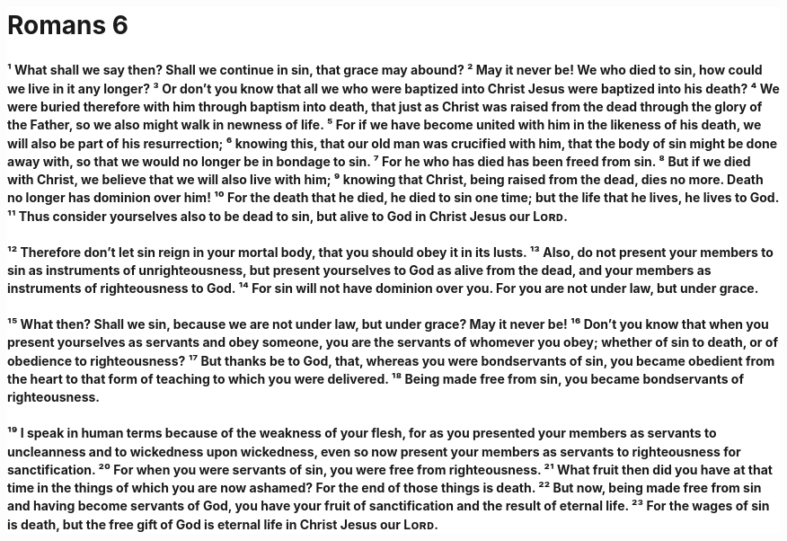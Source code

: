# Romans 6

#### ¹ What shall we say then? Shall we continue in sin, that grace may abound? ² May it never be! We who died to sin, how could we live in it any longer? ³ Or don’t you know that all we who were baptized into Christ Jesus were baptized into his death? ⁴ We were buried therefore with him through baptism into death, that just as Christ was raised from the dead through the glory of the Father, so we also might walk in newness of life. ⁵ For if we have become united with him in the likeness of his death, we will also be part of his resurrection; ⁶ knowing this, that our old man was crucified with him, that the body of sin might be done away with, so that we would no longer be in bondage to sin. ⁷ For he who has died has been freed from sin. ⁸ But if we died with Christ, we believe that we will also live with him; ⁹ knowing that Christ, being raised from the dead, dies no more. Death no longer has dominion over him! ¹⁰ For the death that he died, he died to sin one time; but the life that he lives, he lives to God. ¹¹ Thus consider yourselves also to be dead to sin, but alive to God in Christ Jesus our Lᴏʀᴅ. 


#### ¹² Therefore don’t let sin reign in your mortal body, that you should obey it in its lusts. ¹³ Also, do not present your members to sin as instruments of unrighteousness, but present yourselves to God as alive from the dead, and your members as instruments of righteousness to God. ¹⁴ For sin will not have dominion over you. For you are not under law, but under grace. 


#### ¹⁵ What then? Shall we sin, because we are not under law, but under grace? May it never be! ¹⁶ Don’t you know that when you present yourselves as servants and obey someone, you are the servants of whomever you obey; whether of sin to death, or of obedience to righteousness? ¹⁷ But thanks be to God, that, whereas you were bondservants of sin, you became obedient from the heart to that form of teaching to which you were delivered. ¹⁸ Being made free from sin, you became bondservants of righteousness. 


#### ¹⁹ I speak in human terms because of the weakness of your flesh, for as you presented your members as servants to uncleanness and to wickedness upon wickedness, even so now present your members as servants to righteousness for sanctification. ²⁰ For when you were servants of sin, you were free from righteousness. ²¹ What fruit then did you have at that time in the things of which you are now ashamed? For the end of those things is death. ²² But now, being made free from sin and having become servants of God, you have your fruit of sanctification and the result of eternal life. ²³ For the wages of sin is death, but the free gift of God is eternal life in Christ Jesus our Lᴏʀᴅ. 
